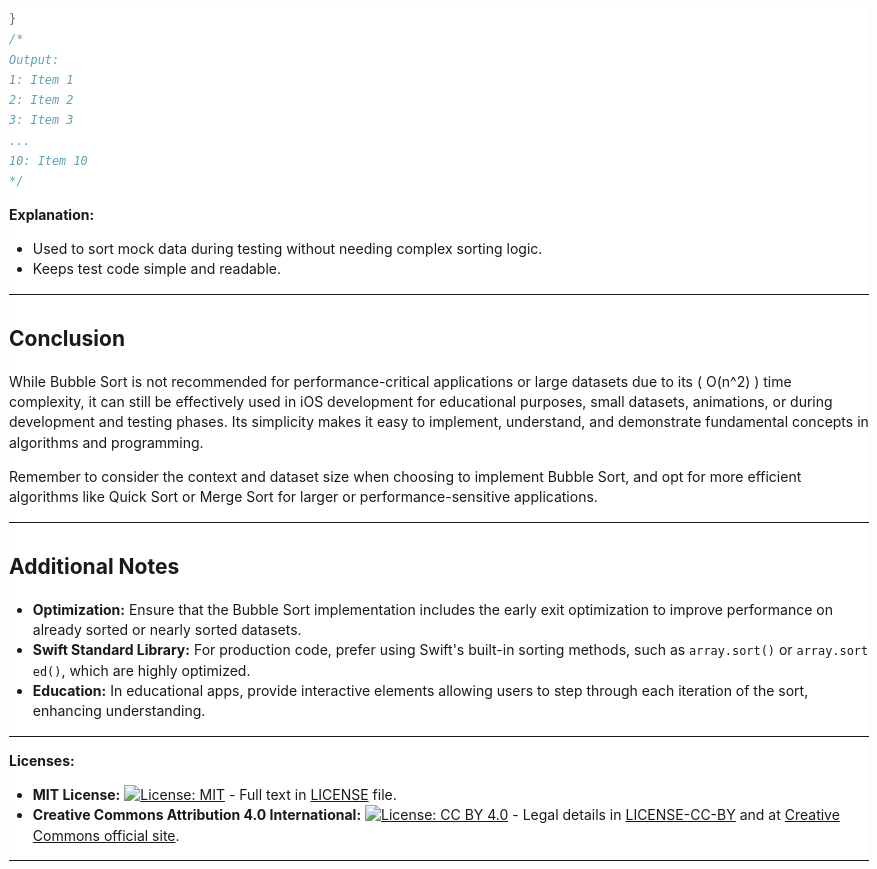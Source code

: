 ```swift
}
/*
Output:
1: Item 1
2: Item 2
3: Item 3
...
10: Item 10
*/
```

**Explanation:**

- Used to sort mock data during testing without needing complex sorting logic.
- Keeps test code simple and readable.

---

## **Conclusion**

While Bubble Sort is not recommended for performance-critical applications or large datasets due to its \( O(n^2) \) time complexity, it can still be effectively used in iOS development for educational purposes, small datasets, animations, or during development and testing phases. Its simplicity makes it easy to implement, understand, and demonstrate fundamental concepts in algorithms and programming.

Remember to consider the context and dataset size when choosing to implement Bubble Sort, and opt for more efficient algorithms like Quick Sort or Merge Sort for larger or performance-sensitive applications.

---

## **Additional Notes**

- **Optimization:** Ensure that the Bubble Sort implementation includes the early exit optimization to improve performance on already sorted or nearly sorted datasets.
- **Swift Standard Library:** For production code, prefer using Swift's built-in sorting methods, such as `array.sort()` or `array.sorted()`, which are highly optimized.
- **Education:** In educational apps, provide interactive elements allowing users to step through each iteration of the sort, enhancing understanding.


---
**Licenses:**

- **MIT License:**  [![License: MIT](https://img.shields.io/badge/License-MIT-yellow.svg)](LICENSE) - Full text in [LICENSE](LICENSE) file.
- **Creative Commons Attribution 4.0 International:** [![License: CC BY 4.0](https://licensebuttons.net/l/by/4.0/88x31.png)](LICENSE-CC-BY) - Legal details in [LICENSE-CC-BY](LICENSE-CC-BY) and at [Creative Commons official site](http://creativecommons.org/licenses/by/4.0/).

---
